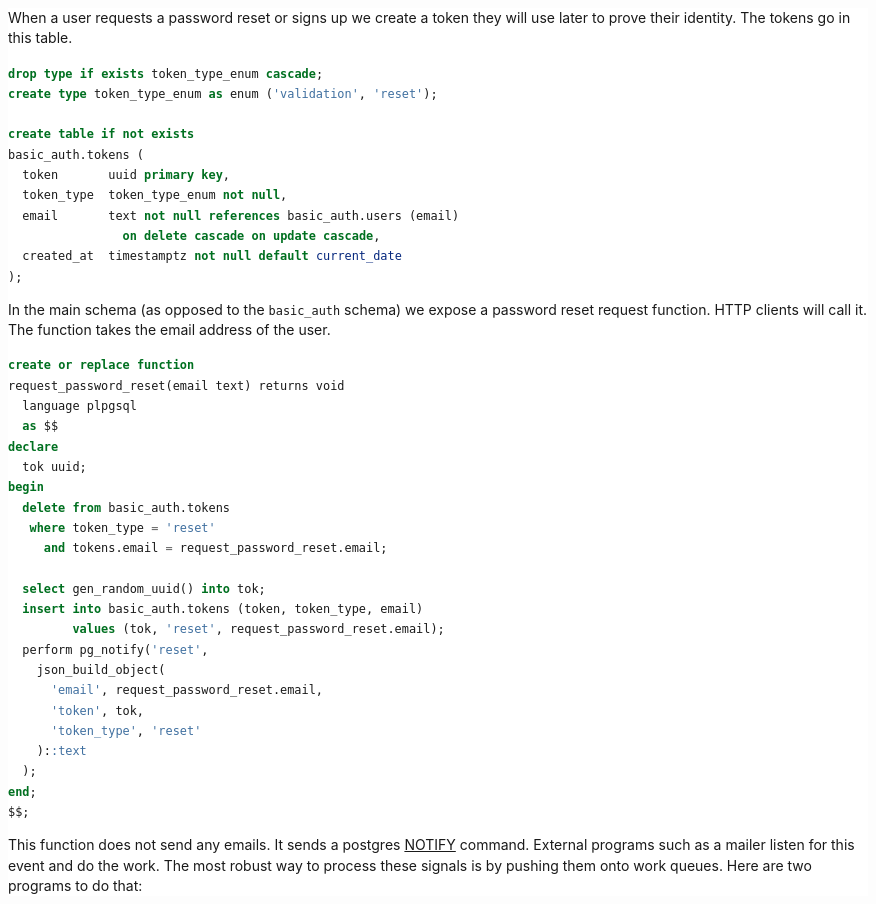 When a user requests a password reset or signs up we create a token
they will use later to prove their identity. The tokens go in this
table.

```sql
drop type if exists token_type_enum cascade;
create type token_type_enum as enum ('validation', 'reset');

create table if not exists
basic_auth.tokens (
  token       uuid primary key,
  token_type  token_type_enum not null,
  email       text not null references basic_auth.users (email)
                on delete cascade on update cascade,
  created_at  timestamptz not null default current_date
);
```

In the main schema (as opposed to the `basic_auth` schema) we expose
a password reset request function. HTTP clients will call it. The
function takes the email address of the user.

```sql
create or replace function
request_password_reset(email text) returns void
  language plpgsql
  as $$
declare
  tok uuid;
begin
  delete from basic_auth.tokens
   where token_type = 'reset'
     and tokens.email = request_password_reset.email;

  select gen_random_uuid() into tok;
  insert into basic_auth.tokens (token, token_type, email)
         values (tok, 'reset', request_password_reset.email);
  perform pg_notify('reset',
    json_build_object(
      'email', request_password_reset.email,
      'token', tok,
      'token_type', 'reset'
    )::text
  );
end;
$$;
```

This function does not send any emails. It sends a postgres
[NOTIFY](http://www.postgresql.org/docs/current/static/sql-notify.html)
command. External programs such as a mailer listen for this event
and do the work. The most robust way to process these signals is
by pushing them onto work queues. Here are two programs to do that:

